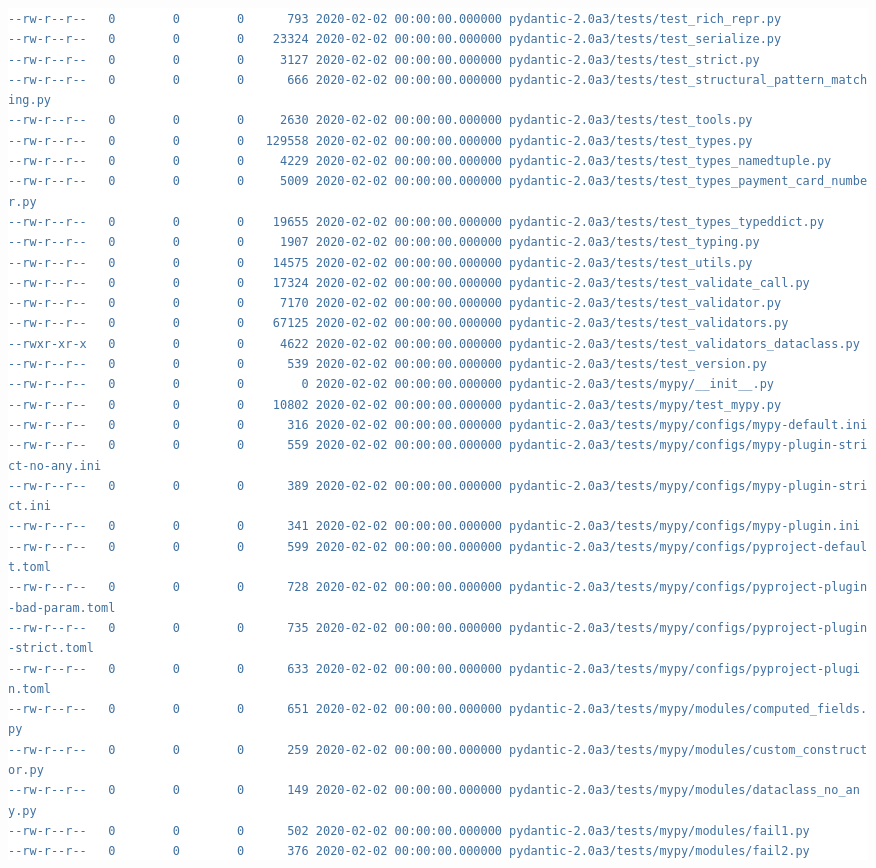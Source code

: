 ```diff
--rw-r--r--   0        0        0      793 2020-02-02 00:00:00.000000 pydantic-2.0a3/tests/test_rich_repr.py
--rw-r--r--   0        0        0    23324 2020-02-02 00:00:00.000000 pydantic-2.0a3/tests/test_serialize.py
--rw-r--r--   0        0        0     3127 2020-02-02 00:00:00.000000 pydantic-2.0a3/tests/test_strict.py
--rw-r--r--   0        0        0      666 2020-02-02 00:00:00.000000 pydantic-2.0a3/tests/test_structural_pattern_matching.py
--rw-r--r--   0        0        0     2630 2020-02-02 00:00:00.000000 pydantic-2.0a3/tests/test_tools.py
--rw-r--r--   0        0        0   129558 2020-02-02 00:00:00.000000 pydantic-2.0a3/tests/test_types.py
--rw-r--r--   0        0        0     4229 2020-02-02 00:00:00.000000 pydantic-2.0a3/tests/test_types_namedtuple.py
--rw-r--r--   0        0        0     5009 2020-02-02 00:00:00.000000 pydantic-2.0a3/tests/test_types_payment_card_number.py
--rw-r--r--   0        0        0    19655 2020-02-02 00:00:00.000000 pydantic-2.0a3/tests/test_types_typeddict.py
--rw-r--r--   0        0        0     1907 2020-02-02 00:00:00.000000 pydantic-2.0a3/tests/test_typing.py
--rw-r--r--   0        0        0    14575 2020-02-02 00:00:00.000000 pydantic-2.0a3/tests/test_utils.py
--rw-r--r--   0        0        0    17324 2020-02-02 00:00:00.000000 pydantic-2.0a3/tests/test_validate_call.py
--rw-r--r--   0        0        0     7170 2020-02-02 00:00:00.000000 pydantic-2.0a3/tests/test_validator.py
--rw-r--r--   0        0        0    67125 2020-02-02 00:00:00.000000 pydantic-2.0a3/tests/test_validators.py
--rwxr-xr-x   0        0        0     4622 2020-02-02 00:00:00.000000 pydantic-2.0a3/tests/test_validators_dataclass.py
--rw-r--r--   0        0        0      539 2020-02-02 00:00:00.000000 pydantic-2.0a3/tests/test_version.py
--rw-r--r--   0        0        0        0 2020-02-02 00:00:00.000000 pydantic-2.0a3/tests/mypy/__init__.py
--rw-r--r--   0        0        0    10802 2020-02-02 00:00:00.000000 pydantic-2.0a3/tests/mypy/test_mypy.py
--rw-r--r--   0        0        0      316 2020-02-02 00:00:00.000000 pydantic-2.0a3/tests/mypy/configs/mypy-default.ini
--rw-r--r--   0        0        0      559 2020-02-02 00:00:00.000000 pydantic-2.0a3/tests/mypy/configs/mypy-plugin-strict-no-any.ini
--rw-r--r--   0        0        0      389 2020-02-02 00:00:00.000000 pydantic-2.0a3/tests/mypy/configs/mypy-plugin-strict.ini
--rw-r--r--   0        0        0      341 2020-02-02 00:00:00.000000 pydantic-2.0a3/tests/mypy/configs/mypy-plugin.ini
--rw-r--r--   0        0        0      599 2020-02-02 00:00:00.000000 pydantic-2.0a3/tests/mypy/configs/pyproject-default.toml
--rw-r--r--   0        0        0      728 2020-02-02 00:00:00.000000 pydantic-2.0a3/tests/mypy/configs/pyproject-plugin-bad-param.toml
--rw-r--r--   0        0        0      735 2020-02-02 00:00:00.000000 pydantic-2.0a3/tests/mypy/configs/pyproject-plugin-strict.toml
--rw-r--r--   0        0        0      633 2020-02-02 00:00:00.000000 pydantic-2.0a3/tests/mypy/configs/pyproject-plugin.toml
--rw-r--r--   0        0        0      651 2020-02-02 00:00:00.000000 pydantic-2.0a3/tests/mypy/modules/computed_fields.py
--rw-r--r--   0        0        0      259 2020-02-02 00:00:00.000000 pydantic-2.0a3/tests/mypy/modules/custom_constructor.py
--rw-r--r--   0        0        0      149 2020-02-02 00:00:00.000000 pydantic-2.0a3/tests/mypy/modules/dataclass_no_any.py
--rw-r--r--   0        0        0      502 2020-02-02 00:00:00.000000 pydantic-2.0a3/tests/mypy/modules/fail1.py
--rw-r--r--   0        0        0      376 2020-02-02 00:00:00.000000 pydantic-2.0a3/tests/mypy/modules/fail2.py
```